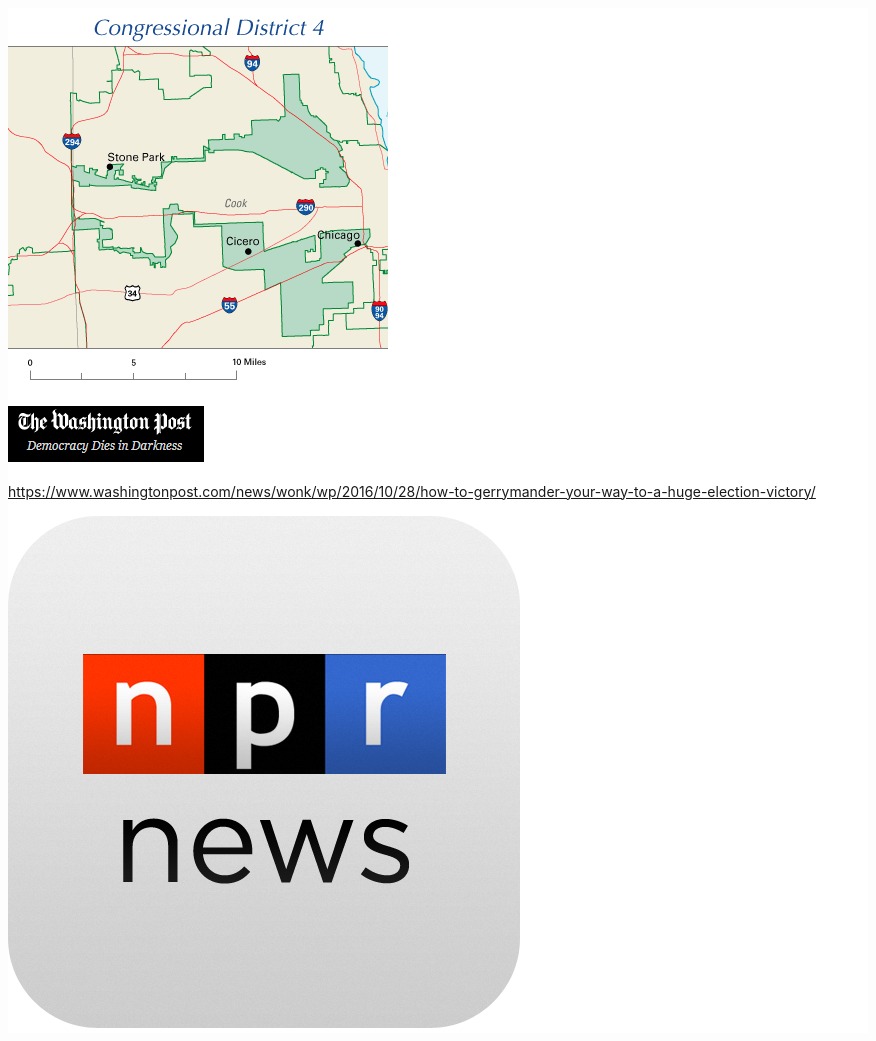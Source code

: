 ![](img/MSc_UNR_SpatDataScience1_HS2082.png)

![](img/MSc_UNR_SpatDataScience1_HS2083.png)

https://www.washingtonpost.com/news/wonk/wp/2016/10/28/how-to-gerrymander-your-way-to-a-huge-election-victory/

![](img/MSc_UNR_SpatDataScience1_HS2084.png)
